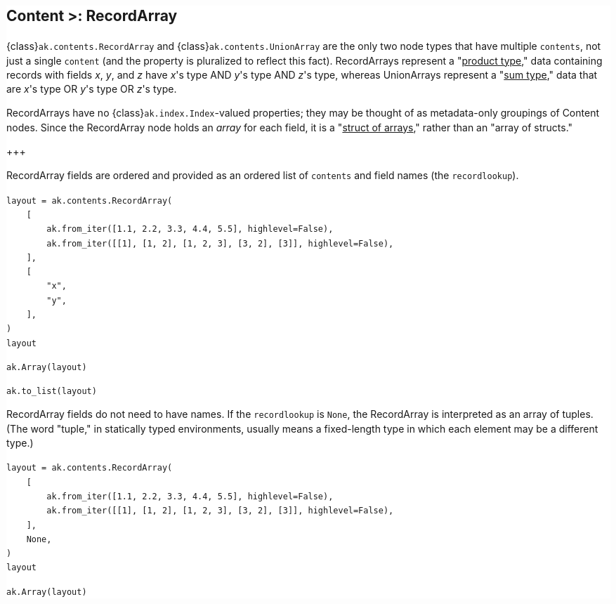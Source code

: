Content >: RecordArray
----------------------

{class}`ak.contents.RecordArray` and {class}`ak.contents.UnionArray` are the only two node types that have multiple `contents`, not just a single `content` (and the property is pluralized to reflect this fact). RecordArrays represent a "[product type](https://en.wikipedia.org/wiki/Product_type)," data containing records with fields _x_, _y_, and _z_ have _x_'s type AND _y_'s type AND _z_'s type, whereas UnionArrays represent a "[sum type](https://en.wikipedia.org/wiki/Tagged_union)," data that are _x_'s type OR _y_'s type OR _z_'s type.

RecordArrays have no {class}`ak.index.Index`-valued properties; they may be thought of as metadata-only groupings of Content nodes. Since the RecordArray node holds an _array_ for each field, it is a "[struct of arrays](https://en.wikipedia.org/wiki/AoS_and_SoA)," rather than an "array of structs."

+++

RecordArray fields are ordered and provided as an ordered list of `contents` and field names (the `recordlookup`).

```{code-cell} python3
layout = ak.contents.RecordArray(
    [
        ak.from_iter([1.1, 2.2, 3.3, 4.4, 5.5], highlevel=False),
        ak.from_iter([[1], [1, 2], [1, 2, 3], [3, 2], [3]], highlevel=False),
    ],
    [
        "x",
        "y",
    ],
)
layout
```

```{code-cell} python3
ak.Array(layout)
```

```{code-cell} python3
ak.to_list(layout)
```

RecordArray fields do not need to have names. If the `recordlookup` is `None`, the RecordArray is interpreted as an array of tuples. (The word "tuple," in statically typed environments, usually means a fixed-length type in which each element may be a different type.)

```{code-cell} python3
layout = ak.contents.RecordArray(
    [
        ak.from_iter([1.1, 2.2, 3.3, 4.4, 5.5], highlevel=False),
        ak.from_iter([[1], [1, 2], [1, 2, 3], [3, 2], [3]], highlevel=False),
    ],
    None,
)
layout
```

```{code-cell} python3
ak.Array(layout)
```
